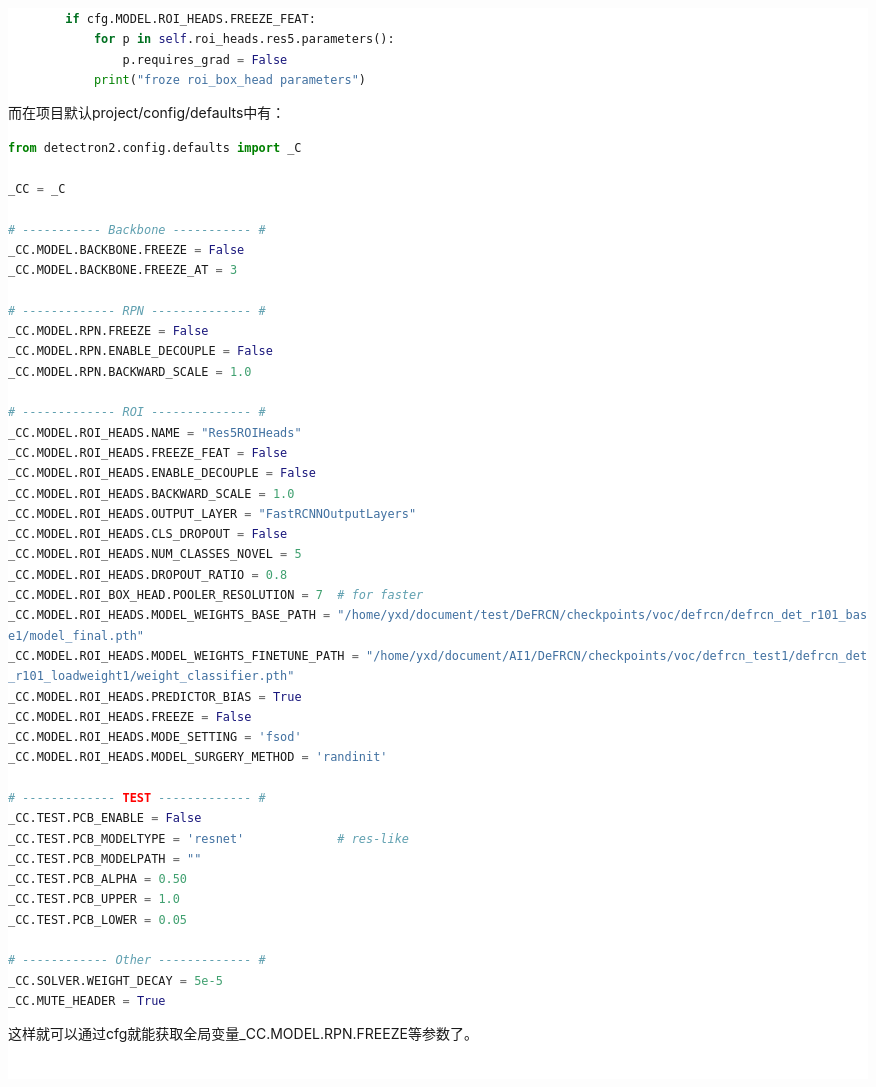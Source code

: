 ```python
        if cfg.MODEL.ROI_HEADS.FREEZE_FEAT:
            for p in self.roi_heads.res5.parameters():
                p.requires_grad = False
            print("froze roi_box_head parameters")
```
而在项目默认project/config/defaults中有：
```python
from detectron2.config.defaults import _C

_CC = _C

# ----------- Backbone ----------- #
_CC.MODEL.BACKBONE.FREEZE = False
_CC.MODEL.BACKBONE.FREEZE_AT = 3

# ------------- RPN -------------- #
_CC.MODEL.RPN.FREEZE = False
_CC.MODEL.RPN.ENABLE_DECOUPLE = False
_CC.MODEL.RPN.BACKWARD_SCALE = 1.0

# ------------- ROI -------------- #
_CC.MODEL.ROI_HEADS.NAME = "Res5ROIHeads"
_CC.MODEL.ROI_HEADS.FREEZE_FEAT = False
_CC.MODEL.ROI_HEADS.ENABLE_DECOUPLE = False
_CC.MODEL.ROI_HEADS.BACKWARD_SCALE = 1.0
_CC.MODEL.ROI_HEADS.OUTPUT_LAYER = "FastRCNNOutputLayers"
_CC.MODEL.ROI_HEADS.CLS_DROPOUT = False
_CC.MODEL.ROI_HEADS.NUM_CLASSES_NOVEL = 5
_CC.MODEL.ROI_HEADS.DROPOUT_RATIO = 0.8
_CC.MODEL.ROI_BOX_HEAD.POOLER_RESOLUTION = 7  # for faster
_CC.MODEL.ROI_HEADS.MODEL_WEIGHTS_BASE_PATH = "/home/yxd/document/test/DeFRCN/checkpoints/voc/defrcn/defrcn_det_r101_base1/model_final.pth"
_CC.MODEL.ROI_HEADS.MODEL_WEIGHTS_FINETUNE_PATH = "/home/yxd/document/AI1/DeFRCN/checkpoints/voc/defrcn_test1/defrcn_det_r101_loadweight1/weight_classifier.pth"
_CC.MODEL.ROI_HEADS.PREDICTOR_BIAS = True
_CC.MODEL.ROI_HEADS.FREEZE = False
_CC.MODEL.ROI_HEADS.MODE_SETTING = 'fsod'
_CC.MODEL.ROI_HEADS.MODEL_SURGERY_METHOD = 'randinit'

# ------------- TEST ------------- #
_CC.TEST.PCB_ENABLE = False
_CC.TEST.PCB_MODELTYPE = 'resnet'             # res-like
_CC.TEST.PCB_MODELPATH = ""
_CC.TEST.PCB_ALPHA = 0.50
_CC.TEST.PCB_UPPER = 1.0
_CC.TEST.PCB_LOWER = 0.05

# ------------ Other ------------- #
_CC.SOLVER.WEIGHT_DECAY = 5e-5
_CC.MUTE_HEADER = True
```
这样就可以通过cfg就能获取全局变量_CC.MODEL.RPN.FREEZE等参数了。
<p>
&nbsp
</p>
